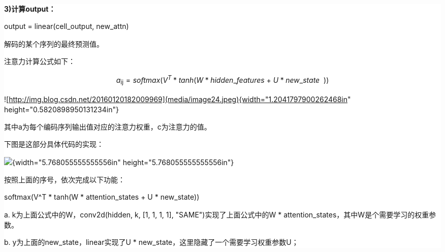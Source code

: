 **3)计算output：**

output = linear(cell\_output, new\_attn)

解码的某个序列的最终预测值。

注意力计算公式如下：

$$a_{\text{ij}} = softmax(V^{T}*tanh(W*hidden\_ features\  + \ U*new\_ state\ \ ))$$

![http://img.blog.csdn.net/20160120182009969](media/image24.jpeg){width="1.2041797900262468in"
height="0.5820898950131234in"}

其中a为每个编码序列输出值对应的注意力权重，c为注意力的值。

下图是这部分具体代码的实现：

![](media/image25.png){width="5.768055555555556in"
height="5.768055555555556in"}

按照上面的序号，依次完成以下功能：

softmax(V\^T \* tanh(W \* attention\_states + U \* new\_state))

a.  k为上面公式中的W，conv2d(hidden, k, \[1, 1, 1, 1\],
    "SAME")实现了上面公式中的W \*
    attention\_states，其中W是个需要学习的权重参数。

b.  y为上面的new\_state，linear实现了U \*
    new\_state，这里隐藏了一个需要学习权重参数U；


